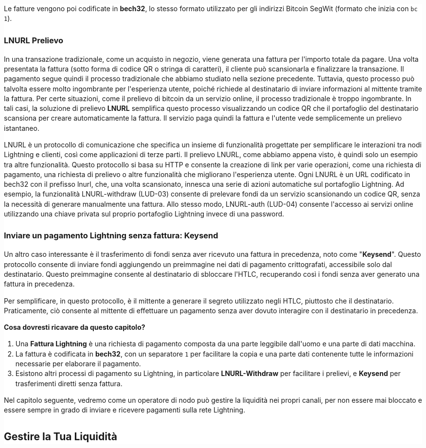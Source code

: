 Le fatture vengono poi codificate in **bech32**, lo stesso formato utilizzato per gli indirizzi Bitcoin SegWit (formato che inizia con `bc1`).

### LNURL Prelievo

In una transazione tradizionale, come un acquisto in negozio, viene generata una fattura per l'importo totale da pagare. Una volta presentata la fattura (sotto forma di codice QR o stringa di caratteri), il cliente può scansionarla e finalizzare la transazione. Il pagamento segue quindi il processo tradizionale che abbiamo studiato nella sezione precedente. Tuttavia, questo processo può talvolta essere molto ingombrante per l'esperienza utente, poiché richiede al destinatario di inviare informazioni al mittente tramite la fattura.
Per certe situazioni, come il prelievo di bitcoin da un servizio online, il processo tradizionale è troppo ingombrante. In tali casi, la soluzione di prelievo **LNURL** semplifica questo processo visualizzando un codice QR che il portafoglio del destinatario scansiona per creare automaticamente la fattura. Il servizio paga quindi la fattura e l'utente vede semplicemente un prelievo istantaneo.

LNURL è un protocollo di comunicazione che specifica un insieme di funzionalità progettate per semplificare le interazioni tra nodi Lightning e clienti, così come applicazioni di terze parti. Il prelievo LNURL, come abbiamo appena visto, è quindi solo un esempio tra altre funzionalità.
Questo protocollo si basa su HTTP e consente la creazione di link per varie operazioni, come una richiesta di pagamento, una richiesta di prelievo o altre funzionalità che migliorano l'esperienza utente. Ogni LNURL è un URL codificato in bech32 con il prefisso lnurl, che, una volta scansionato, innesca una serie di azioni automatiche sul portafoglio Lightning.
Ad esempio, la funzionalità LNURL-withdraw (LUD-03) consente di prelevare fondi da un servizio scansionando un codice QR, senza la necessità di generare manualmente una fattura. Allo stesso modo, LNURL-auth (LUD-04) consente l'accesso ai servizi online utilizzando una chiave privata sul proprio portafoglio Lightning invece di una password.

### Inviare un pagamento Lightning senza fattura: Keysend

Un altro caso interessante è il trasferimento di fondi senza aver ricevuto una fattura in precedenza, noto come "**Keysend**". Questo protocollo consente di inviare fondi aggiungendo un preimmagine nei dati di pagamento crittografati, accessibile solo dal destinatario. Questo preimmagine consente al destinatario di sbloccare l'HTLC, recuperando così i fondi senza aver generato una fattura in precedenza.

Per semplificare, in questo protocollo, è il mittente a generare il segreto utilizzato negli HTLC, piuttosto che il destinatario. Praticamente, ciò consente al mittente di effettuare un pagamento senza aver dovuto interagire con il destinatario in precedenza.

**Cosa dovresti ricavare da questo capitolo?**

1. Una **Fattura Lightning** è una richiesta di pagamento composta da una parte leggibile dall'uomo e una parte di dati macchina.
2. La fattura è codificata in **bech32**, con un separatore `1` per facilitare la copia e una parte dati contenente tutte le informazioni necessarie per elaborare il pagamento.
3. Esistono altri processi di pagamento su Lightning, in particolare **LNURL-Withdraw** per facilitare i prelievi, e **Keysend** per trasferimenti diretti senza fattura.

Nel capitolo seguente, vedremo come un operatore di nodo può gestire la liquidità nei propri canali, per non essere mai bloccato e essere sempre in grado di inviare e ricevere pagamenti sulla rete Lightning.

## Gestire la Tua Liquidità
